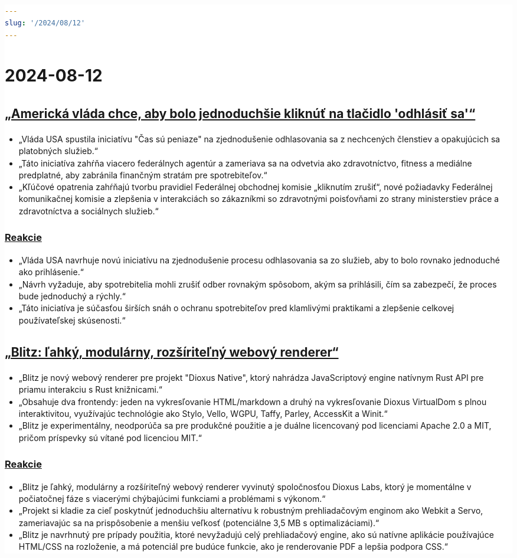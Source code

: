 ```yaml
---
slug: '/2024/08/12'
---
```


# 2024-08-12

## [„Americká vláda chce, aby bolo jednoduchšie kliknúť na tlačidlo 'odhlásiť sa'“](https://apnews.com/article/consumer-protection-ftc-fcc-biden-250f6eece6e2665535019128e8fa38da)

- „Vláda USA spustila iniciatívu "Čas sú peniaze" na zjednodušenie odhlasovania sa z nechcených členstiev a opakujúcich sa platobných služieb.“
- „Táto iniciatíva zahŕňa viacero federálnych agentúr a zameriava sa na odvetvia ako zdravotníctvo, fitness a mediálne predplatné, aby zabránila finančným stratám pre spotrebiteľov.“
- „Kľúčové opatrenia zahŕňajú tvorbu pravidiel Federálnej obchodnej komisie „kliknutím zrušiť“, nové požiadavky Federálnej komunikačnej komisie a zlepšenia v interakciách so zákazníkmi so zdravotnými poisťovňami zo strany ministerstiev práce a zdravotníctva a sociálnych služieb.“

### [Reakcie](https://news.ycombinator.com/item?id=41223774)

- „Vláda USA navrhuje novú iniciatívu na zjednodušenie procesu odhlasovania sa zo služieb, aby to bolo rovnako jednoduché ako prihlásenie.“
- „Návrh vyžaduje, aby spotrebitelia mohli zrušiť odber rovnakým spôsobom, akým sa prihlásili, čím sa zabezpečí, že proces bude jednoduchý a rýchly.“
- „Táto iniciatíva je súčasťou širších snáh o ochranu spotrebiteľov pred klamlivými praktikami a zlepšenie celkovej používateľskej skúsenosti.“

## [„Blitz: ľahký, modulárny, rozšíriteľný webový renderer“](https://github.com/DioxusLabs/blitz)

- „Blitz je nový webový renderer pre projekt "Dioxus Native", ktorý nahrádza JavaScriptový engine natívnym Rust API pre priamu interakciu s Rust knižnicami.“
- „Obsahuje dva frontendy: jeden na vykresľovanie HTML/markdown a druhý na vykresľovanie Dioxus VirtualDom s plnou interaktivitou, využívajúc technológie ako Stylo, Vello, WGPU, Taffy, Parley, AccessKit a Winit.“
- „Blitz je experimentálny, neodporúča sa pre produkčné použitie a je duálne licencovaný pod licenciami Apache 2.0 a MIT, pričom príspevky sú vítané pod licenciou MIT.“

### [Reakcie](https://news.ycombinator.com/item?id=41221252)

- „Blitz je ľahký, modulárny a rozšíriteľný webový renderer vyvinutý spoločnosťou Dioxus Labs, ktorý je momentálne v počiatočnej fáze s viacerými chýbajúcimi funkciami a problémami s výkonom.“
- „Projekt si kladie za cieľ poskytnúť jednoduchšiu alternatívu k robustným prehliadačovým enginom ako Webkit a Servo, zameriavajúc sa na prispôsobenie a menšiu veľkosť (potenciálne 3,5 MB s optimalizáciami).“
- „Blitz je navrhnutý pre prípady použitia, ktoré nevyžadujú celý prehliadačový engine, ako sú natívne aplikácie používajúce HTML/CSS na rozloženie, a má potenciál pre budúce funkcie, ako je renderovanie PDF a lepšia podpora CSS.“
